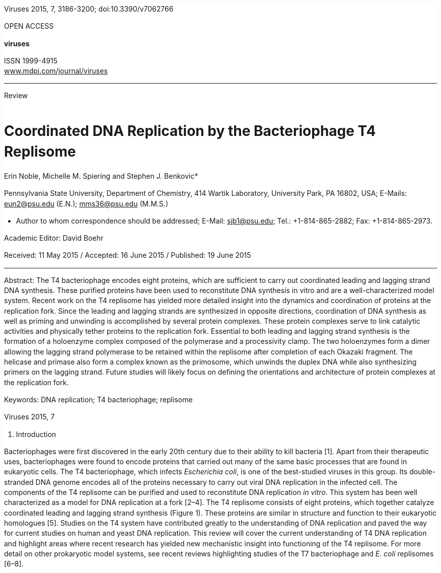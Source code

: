 
Viruses 2015, 7, 3186-3200; doi:10.3390/v7062766

OPEN ACCESS

**viruses**

ISSN 1999-4915  
www.mdpi.com/journal/viruses

---

Review

# Coordinated DNA Replication by the Bacteriophage T4 Replisome

Erin Noble, Michelle M. Spiering and Stephen J. Benkovic*

Pennsylvania State University, Department of Chemistry, 414 Wartik Laboratory, University Park, PA 16802, USA; E-Mails: eun2@psu.edu (E.N.); mms36@psu.edu (M.M.S.)

* Author to whom correspondence should be addressed; E-Mail: sjb1@psu.edu; Tel.: +1-814-865-2882; Fax: +1-814-865-2973.

Academic Editor: David Boehr

Received: 11 May 2015 / Accepted: 16 June 2015 / Published: 19 June 2015

---

Abstract: The T4 bacteriophage encodes eight proteins, which are sufficient to carry out coordinated leading and lagging strand DNA synthesis. These purified proteins have been used to reconstitute DNA synthesis in vitro and are a well-characterized model system. Recent work on the T4 replisome has yielded more detailed insight into the dynamics and coordination of proteins at the replication fork. Since the leading and lagging strands are synthesized in opposite directions, coordination of DNA synthesis as well as priming and unwinding is accomplished by several protein complexes. These protein complexes serve to link catalytic activities and physically tether proteins to the replication fork. Essential to both leading and lagging strand synthesis is the formation of a holoenzyme complex composed of the polymerase and a processivity clamp. The two holoenzymes form a dimer allowing the lagging strand polymerase to be retained within the replisome after completion of each Okazaki fragment. The helicase and primase also form a complex known as the primosome, which unwinds the duplex DNA while also synthesizing primers on the lagging strand. Future studies will likely focus on defining the orientations and architecture of protein complexes at the replication fork.

Keywords: DNA replication; T4 bacteriophage; replisome

Viruses 2015, 7

1. Introduction

Bacteriophages were first discovered in the early 20th century due to their ability to kill bacteria [1]. Apart from their therapeutic uses, bacteriophages were found to encode proteins that carried out many of the same basic processes that are found in eukaryotic cells. The T4 bacteriophage, which infects *Escherichia coli*, is one of the best-studied viruses in this group. Its double-stranded DNA genome encodes all of the proteins necessary to carry out viral DNA replication in the infected cell. The components of the T4 replisome can be purified and used to reconstitute DNA replication *in vitro*. This system has been well characterized as a model for DNA replication at a fork [2–4]. The T4 replisome consists of eight proteins, which together catalyze coordinated leading and lagging strand synthesis (Figure 1). These proteins are similar in structure and function to their eukaryotic homologues [5]. Studies on the T4 system have contributed greatly to the understanding of DNA replication and paved the way for current studies on human and yeast DNA replication. This review will cover the current understanding of T4 DNA replication and highlight areas where recent research has yielded new mechanistic insight into functioning of the T4 replisome. For more detail on other prokaryotic model systems, see recent reviews highlighting studies of the T7 bacteriophage and *E. coli* replisomes [6–8].
